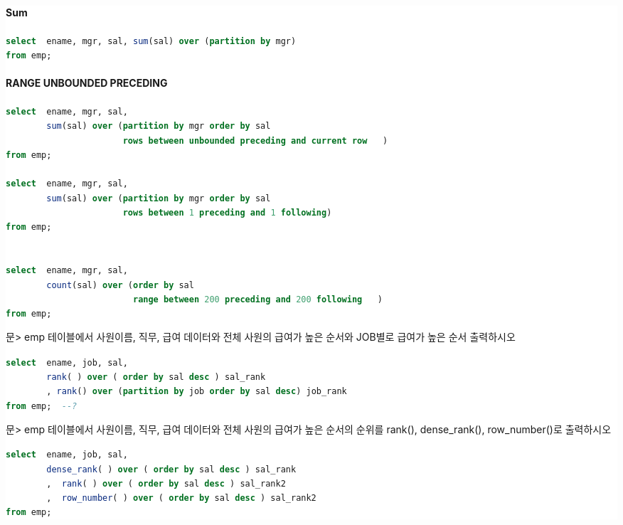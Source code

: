 
#### Sum 

```sql
select  ename, mgr, sal, sum(sal) over (partition by mgr) 
from emp;
```



#### RANGE  UNBOUNDED  PRECEDING 



```sql
select  ename, mgr, sal, 
        sum(sal) over (partition by mgr order by sal
                       rows between unbounded preceding and current row   ) 
from emp;

select  ename, mgr, sal, 
        sum(sal) over (partition by mgr order by sal
                       rows between 1 preceding and 1 following) 
from emp;


select  ename, mgr, sal, 
        count(sal) over (order by sal
                         range between 200 preceding and 200 following   ) 
from emp;
```

문> emp 테이블에서 사원이름, 직무, 급여 데이터와 전체 사원의 급여가 높은 순서와 JOB별로 급여가 높은 순서 출력하시오

```sql
select  ename, job, sal, 
        rank( ) over ( order by sal desc ) sal_rank
        , rank() over (partition by job order by sal desc) job_rank
from emp;  --? 
```







문> emp 테이블에서 사원이름, 직무, 급여 데이터와 전체 사원의 급여가 높은 순서의 순위를 rank(), dense_rank(), row_number()로 출력하시오

```sql
select  ename, job, sal, 
        dense_rank( ) over ( order by sal desc ) sal_rank
        ,  rank( ) over ( order by sal desc ) sal_rank2
        ,  row_number( ) over ( order by sal desc ) sal_rank2
from emp; 
```






